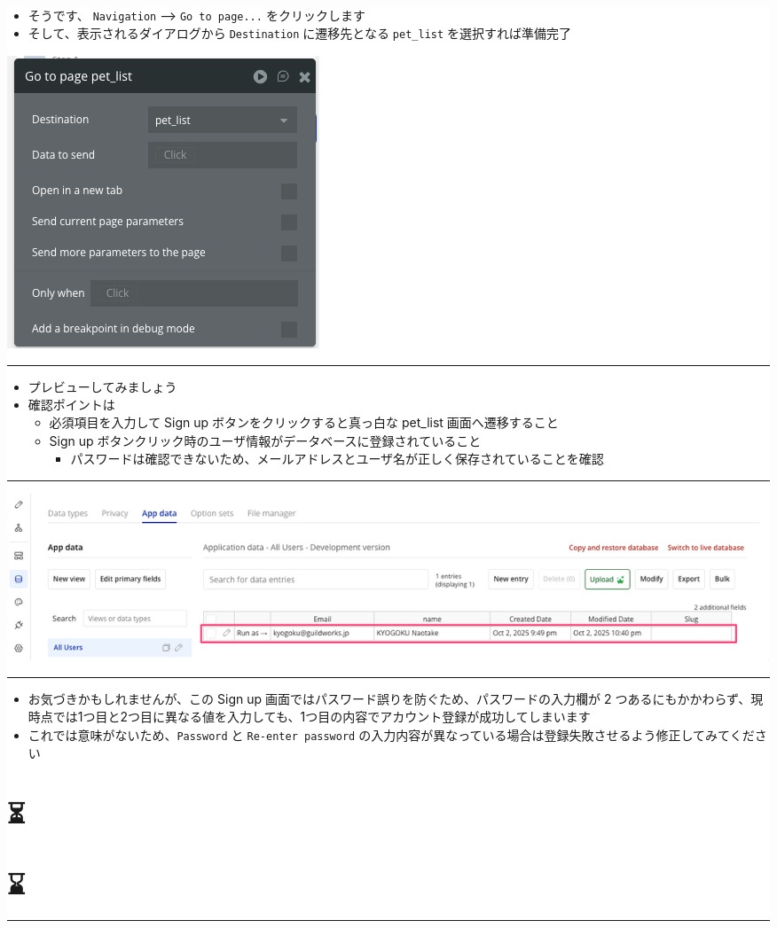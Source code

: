 
- そうです、 `Navigation` --> `Go to page...` をクリックします
- そして、表示されるダイアログから `Destination` に遷移先となる `pet_list` を選択すれば準備完了

![bg right h:550px](images/2025-10-02-22-39-38.png)

---

- プレビューしてみましょう
- 確認ポイントは
  - 必須項目を入力して Sign up ボタンをクリックすると真っ白な pet_list 画面へ遷移すること
  - Sign up ボタンクリック時のユーザ情報がデータベースに登録されていること
    - パスワードは確認できないため、メールアドレスとユーザ名が正しく保存されていることを確認

---
![w:1150px](images/2025-10-02-22-41-11.png)

---

- お気づきかもしれませんが、この Sign up 画面ではパスワード誤りを防ぐため、パスワードの入力欄が 2 つあるにもかかわらず、現時点では1つ目と2つ目に異なる値を入力しても、1つ目の内容でアカウント登録が成功してしまいます
- これでは意味がないため、`Password` と `Re-enter password` の入力内容が異なっている場合は登録失敗させるよう修正してみてください

# :hourglass_flowing_sand:
# :hourglass:

---
